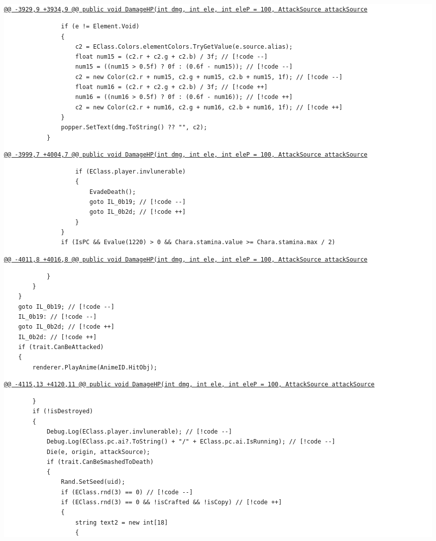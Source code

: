 
[`@@ -3929,9 +3934,9 @@ public void DamageHP(int dmg, int ele, int eleP = 100, AttackSource attackSource`](https://github.com/Elin-Modding-Resources/Elin-Decompiled/blob/b00ed7a39cc6bf8abc601335b131f41ba0b6838f/Elin/Card.cs#L3929-L3937)
```cs:line-numbers=3929
				if (e != Element.Void)
				{
					c2 = EClass.Colors.elementColors.TryGetValue(e.source.alias);
					float num15 = (c2.r + c2.g + c2.b) / 3f; // [!code --]
					num15 = ((num15 > 0.5f) ? 0f : (0.6f - num15)); // [!code --]
					c2 = new Color(c2.r + num15, c2.g + num15, c2.b + num15, 1f); // [!code --]
					float num16 = (c2.r + c2.g + c2.b) / 3f; // [!code ++]
					num16 = ((num16 > 0.5f) ? 0f : (0.6f - num16)); // [!code ++]
					c2 = new Color(c2.r + num16, c2.g + num16, c2.b + num16, 1f); // [!code ++]
				}
				popper.SetText(dmg.ToString() ?? "", c2);
			}
```

[`@@ -3999,7 +4004,7 @@ public void DamageHP(int dmg, int ele, int eleP = 100, AttackSource attackSource`](https://github.com/Elin-Modding-Resources/Elin-Decompiled/blob/b00ed7a39cc6bf8abc601335b131f41ba0b6838f/Elin/Card.cs#L3999-L4005)
```cs:line-numbers=3999
					if (EClass.player.invlunerable)
					{
						EvadeDeath();
						goto IL_0b19; // [!code --]
						goto IL_0b2d; // [!code ++]
					}
				}
				if (IsPC && Evalue(1220) > 0 && Chara.stamina.value >= Chara.stamina.max / 2)
```

[`@@ -4011,8 +4016,8 @@ public void DamageHP(int dmg, int ele, int eleP = 100, AttackSource attackSource`](https://github.com/Elin-Modding-Resources/Elin-Decompiled/blob/b00ed7a39cc6bf8abc601335b131f41ba0b6838f/Elin/Card.cs#L4011-L4018)
```cs:line-numbers=4011
			}
		}
	}
	goto IL_0b19; // [!code --]
	IL_0b19: // [!code --]
	goto IL_0b2d; // [!code ++]
	IL_0b2d: // [!code ++]
	if (trait.CanBeAttacked)
	{
		renderer.PlayAnime(AnimeID.HitObj);
```

[`@@ -4115,13 +4120,11 @@ public void DamageHP(int dmg, int ele, int eleP = 100, AttackSource attackSource`](https://github.com/Elin-Modding-Resources/Elin-Decompiled/blob/b00ed7a39cc6bf8abc601335b131f41ba0b6838f/Elin/Card.cs#L4115-L4127)
```cs:line-numbers=4115
		}
		if (!isDestroyed)
		{
			Debug.Log(EClass.player.invlunerable); // [!code --]
			Debug.Log(EClass.pc.ai?.ToString() + "/" + EClass.pc.ai.IsRunning); // [!code --]
			Die(e, origin, attackSource);
			if (trait.CanBeSmashedToDeath)
			{
				Rand.SetSeed(uid);
				if (EClass.rnd(3) == 0) // [!code --]
				if (EClass.rnd(3) == 0 && !isCrafted && !isCopy) // [!code ++]
				{
					string text2 = new int[18]
					{
```